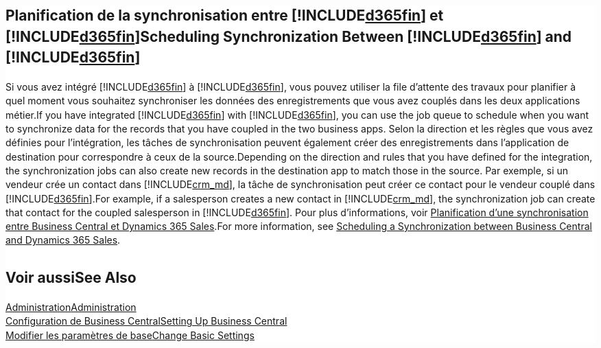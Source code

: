 ## <a name="scheduling-synchronization-between-d365fin-and-d365fin"></a><span data-ttu-id="88cdf-215">Planification de la synchronisation entre [!INCLUDE[d365fin](includes/d365fin_md.md)] et [!INCLUDE[d365fin](includes/cds_long_md.md)]</span><span class="sxs-lookup"><span data-stu-id="88cdf-215">Scheduling Synchronization Between [!INCLUDE[d365fin](includes/d365fin_md.md)] and [!INCLUDE[d365fin](includes/cds_long_md.md)]</span></span>

<span data-ttu-id="88cdf-216">Si vous avez intégré [!INCLUDE[d365fin](includes/d365fin_md.md)] à [!INCLUDE[d365fin](includes/cds_long_md.md)], vous pouvez utiliser la file d’attente des travaux pour planifier à quel moment vous souhaitez synchroniser les données des enregistrements que vous avez couplés dans les deux applications métier.</span><span class="sxs-lookup"><span data-stu-id="88cdf-216">If you have integrated [!INCLUDE[d365fin](includes/d365fin_md.md)] with [!INCLUDE[d365fin](includes/cds_long_md.md)], you can use the job queue to schedule when you want to synchronize data for the records that you have coupled in the two business apps.</span></span> <span data-ttu-id="88cdf-217">Selon la direction et les règles que vous avez définies pour l’intégration, les tâches de synchronisation peuvent également créer des enregistrements dans l’application de destination pour correspondre à ceux de la source.</span><span class="sxs-lookup"><span data-stu-id="88cdf-217">Depending on the direction and rules that you have defined for the integration, the synchronization jobs can also create new records in the destination app to match those in the source.</span></span> <span data-ttu-id="88cdf-218">Par exemple, si un vendeur crée un contact dans [!INCLUDE[crm_md](includes/crm_md.md)], la tâche de synchronisation peut créer ce contact pour le vendeur couplé dans [!INCLUDE[d365fin](includes/d365fin_md.md)].</span><span class="sxs-lookup"><span data-stu-id="88cdf-218">For example, if a salesperson creates a new contact in [!INCLUDE[crm_md](includes/crm_md.md)], the synchronization job can create that contact for the coupled salesperson in [!INCLUDE[d365fin](includes/d365fin_md.md)].</span></span> <span data-ttu-id="88cdf-219">Pour plus d’informations, voir [Planification d’une synchronisation entre Business Central et Dynamics 365 Sales](admin-scheduled-synchronization-using-the-synchronization-job-queue-entries.md).</span><span class="sxs-lookup"><span data-stu-id="88cdf-219">For more information, see [Scheduling a Synchronization between Business Central and Dynamics 365 Sales](admin-scheduled-synchronization-using-the-synchronization-job-queue-entries.md).</span></span>

## <a name="see-also"></a><span data-ttu-id="88cdf-220">Voir aussi</span><span class="sxs-lookup"><span data-stu-id="88cdf-220">See Also</span></span>

[<span data-ttu-id="88cdf-221">Administration</span><span class="sxs-lookup"><span data-stu-id="88cdf-221">Administration</span></span>](admin-setup-and-administration.md)  
[<span data-ttu-id="88cdf-222">Configuration de Business Central</span><span class="sxs-lookup"><span data-stu-id="88cdf-222">Setting Up Business Central</span></span>](setup.md)  
[<span data-ttu-id="88cdf-223">Modifier les paramètres de base</span><span class="sxs-lookup"><span data-stu-id="88cdf-223">Change Basic Settings</span></span>](ui-change-basic-settings.md)  
